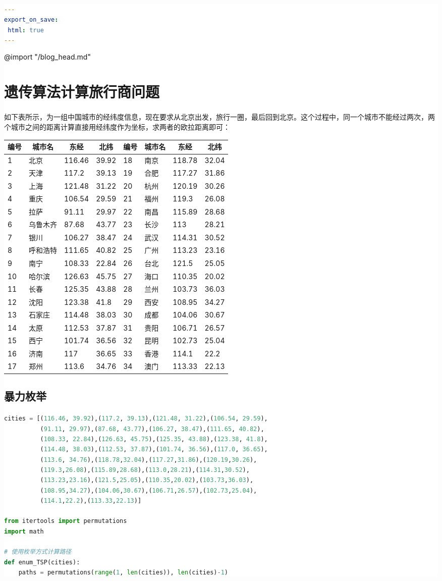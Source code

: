 ```yaml
---
export_on_save:
 html: true
---
```

@import "/blog_head.md"

# 遗传算法计算旅行商问题

如下表所示，为一组中国城市的经纬度信息，现在要求从北京出发，旅行一圈，最后回到北京。这个过程中，同一个城市不能经过两次，两个城市之间的距离计算直接用经纬度作为坐标，求两者的欧拉距离即可：

|编号|城市名|东经|北纬|编号|城市名|东经|北纬|
|---|---|---|---|---|---|---|---|
|1|北京|116.46|39.92|18|南京|118.78|32.04
|2|天津|117.2|39.13|19|合肥|117.27|31.86
|3|上海|121.48|31.22|20|杭州|120.19|30.26
|4|重庆|106.54|29.59|21|福州|119.3|26.08
|5|拉萨|91.11|29.97|22|南昌|115.89|28.68
|6|乌鲁木齐|87.68|43.77|23|长沙|113|28.21
|7|银川|106.27|38.47|24|武汉|114.31|30.52
|8|呼和浩特|111.65|40.82|25|广州|113.23|23.16
|9|南宁|108.33|22.84|26|台北|121.5|25.05
|10|哈尔滨|126.63|45.75|27|海口|110.35|20.02
|11|长春|125.35|43.88|28|兰州|103.73|36.03
|12|沈阳|123.38|41.8|29|西安|108.95|34.27
|13|石家庄|114.48|38.03|30|成都|104.06|30.67
|14|太原|112.53|37.87|31|贵阳|106.71|26.57
|15|西宁|101.74|36.56|32|昆明|102.73|25.04
|16|济南|117|36.65|33|香港|114.1|22.2
|17|郑州|113.6|34.76|34|澳门|113.33|22.13

## 暴力枚举

```python
cities = [(116.46, 39.92),(117.2, 39.13),(121.48, 31.22),(106.54, 29.59),
          (91.11, 29.97),(87.68, 43.77),(106.27, 38.47),(111.65, 40.82),
          (108.33, 22.84),(126.63, 45.75),(125.35, 43.88),(123.38, 41.8),
          (114.48, 38.03),(112.53, 37.87),(101.74, 36.56),(117.0, 36.65),
          (113.6, 34.76),(118.78,32.04),(117.27,31.86),(120.19,30.26),
          (119.3,26.08),(115.89,28.68),(113.0,28.21),(114.31,30.52),
          (113.23,23.16),(121.5,25.05),(110.35,20.02),(103.73,36.03),
          (108.95,34.27),(104.06,30.67),(106.71,26.57),(102.73,25.04),
          (114.1,22.2),(113.33,22.13)]

from itertools import permutations
import math

# 使用枚举方式计算路径
def enum_TSP(cities):
    paths = permutations(range(1, len(cities)), len(cities)-1)
```